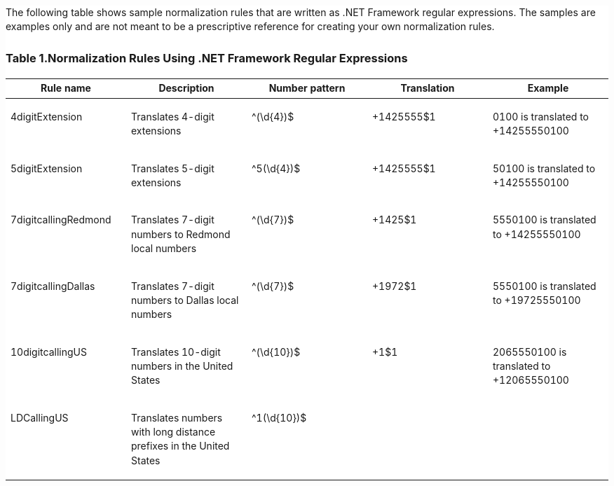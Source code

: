 The following table shows sample normalization rules that are written as .NET Framework regular expressions. The samples are examples only and are not meant to be a prescriptive reference for creating your own normalization rules.

### Table 1.Normalization Rules Using .NET Framework Regular Expressions

<table>
<colgroup>
<col style="width: 20%" />
<col style="width: 20%" />
<col style="width: 20%" />
<col style="width: 20%" />
<col style="width: 20%" />
</colgroup>
<thead>
<tr class="header">
<th>Rule name</th>
<th>Description</th>
<th>Number pattern</th>
<th>Translation</th>
<th>Example</th>
</tr>
</thead>
<tbody>
<tr class="odd">
<td><p>4digitExtension</p></td>
<td><p>Translates 4-digit extensions</p></td>
<td><p>^(\d{4})$</p></td>
<td><p>+1425555$1</p></td>
<td><p>0100 is translated to +14255550100</p></td>
</tr>
<tr class="even">
<td><p>5digitExtension</p></td>
<td><p>Translates 5-digit extensions</p></td>
<td><p>^5(\d{4})$</p></td>
<td><p>+1425555$1</p></td>
<td><p>50100 is translated to +14255550100</p></td>
</tr>
<tr class="odd">
<td><p>7digitcallingRedmond</p></td>
<td><p>Translates 7-digit numbers to Redmond local numbers</p></td>
<td><p>^(\d{7})$</p></td>
<td><p>+1425$1</p></td>
<td><p>5550100 is translated to +14255550100</p></td>
</tr>
<tr class="even">
<td><p>7digitcallingDallas</p></td>
<td><p>Translates 7-digit numbers to Dallas local numbers</p></td>
<td><p>^(\d{7})$</p></td>
<td><p>+1972$1</p></td>
<td><p>5550100 is translated to +19725550100</p></td>
</tr>
<tr class="odd">
<td><p>10digitcallingUS</p></td>
<td><p>Translates 10-digit numbers in the United States</p></td>
<td><p>^(\d{10})$</p></td>
<td><p>+1$1</p></td>
<td><p>2065550100 is translated to +12065550100</p></td>
</tr>
<tr class="even">
<td><p>LDCallingUS</p></td>
<td><p>Translates numbers with long distance prefixes in the United States</p></td>
<td><p>^1(\d{10})$</p></td>
